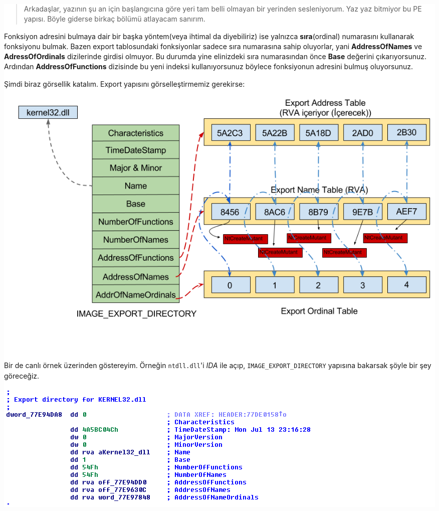 > Arkadaşlar, yazının şu an için başlangıcına göre yeri tam belli olmayan bir yerinden sesleniyorum. Yaz yaz bitmiyor bu PE yapısı. Böyle giderse birkaç bölümü atlayacam sanırım. 

Fonksiyon adresini bulmaya dair bir başka yöntem(veya ihtimal da diyebiliriz) ise yalnızca **sıra**(ordinal) numarasını kullanarak fonksiyonu bulmak. Bazen export tablosundaki fonksiyonlar sadece sıra numarasına sahip oluyorlar, yani **AddressOfNames** ve **AdressOfOrdinals** dizilerinde girdisi olmuyor. Bu durumda yine elinizdeki sıra numarasından önce **Base** değerini çıkarıyorsunuz. Ardından **AddressOfFunctions** dizisinde bu yeni indeksi kullanıyorsunuz böylece fonksiyonun adresini bulmuş oluyorsunuz.

Şimdi biraz görsellik katalım. Export yapısını görselleştirmemiz gerekirse:

![](/files/exportableDiag.png)

Bir de canlı örnek üzerinden göstereyim. Örneğin `ntdll.dll`'i *IDA* ile açıp, `IMAGE_EXPORT_DIRECTORY` yapısına bakarsak şöyle bir şey göreceğiz.

![](/files/exportTableIDA.png)
